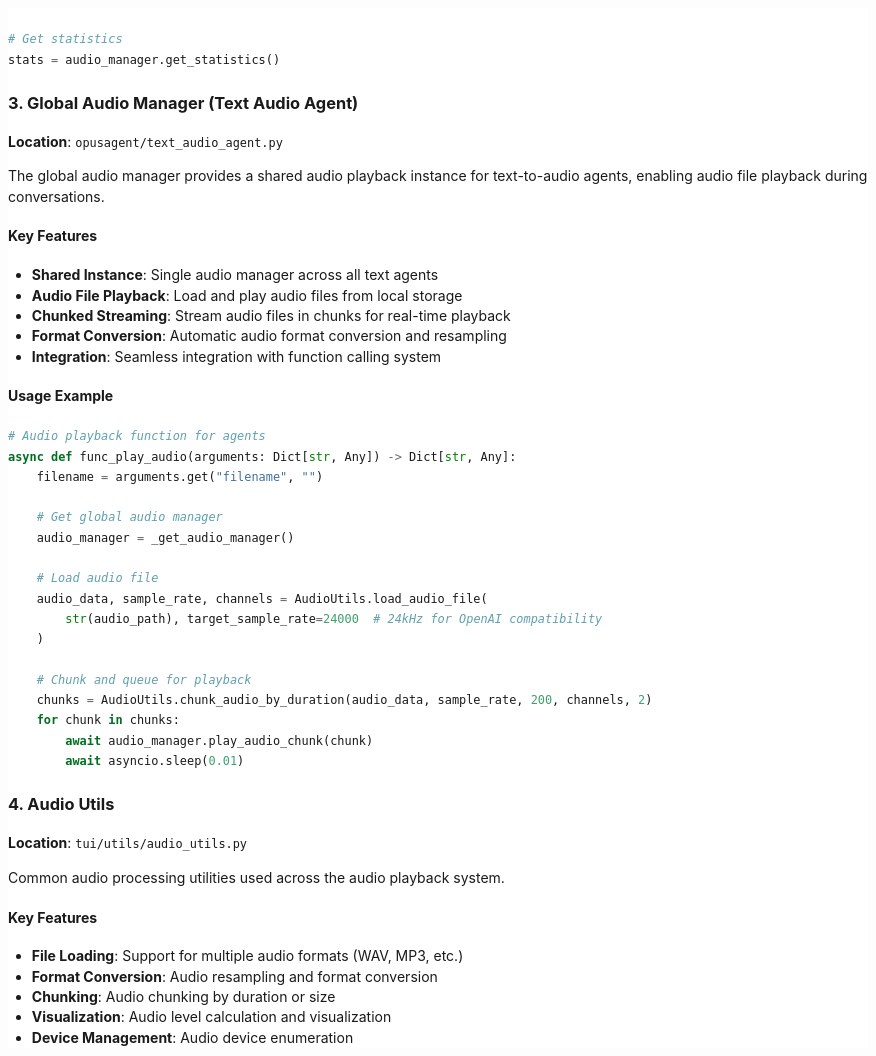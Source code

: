 ```python

# Get statistics
stats = audio_manager.get_statistics()
```

### 3. Global Audio Manager (Text Audio Agent)

**Location**: `opusagent/text_audio_agent.py`

The global audio manager provides a shared audio playback instance for text-to-audio agents, enabling audio file playback during conversations.

#### Key Features

- **Shared Instance**: Single audio manager across all text agents
- **Audio File Playback**: Load and play audio files from local storage
- **Chunked Streaming**: Stream audio files in chunks for real-time playback
- **Format Conversion**: Automatic audio format conversion and resampling
- **Integration**: Seamless integration with function calling system

#### Usage Example

```python
# Audio playback function for agents
async def func_play_audio(arguments: Dict[str, Any]) -> Dict[str, Any]:
    filename = arguments.get("filename", "")
    
    # Get global audio manager
    audio_manager = _get_audio_manager()
    
    # Load audio file
    audio_data, sample_rate, channels = AudioUtils.load_audio_file(
        str(audio_path), target_sample_rate=24000  # 24kHz for OpenAI compatibility
    )
    
    # Chunk and queue for playback
    chunks = AudioUtils.chunk_audio_by_duration(audio_data, sample_rate, 200, channels, 2)
    for chunk in chunks:
        await audio_manager.play_audio_chunk(chunk)
        await asyncio.sleep(0.01)
```

### 4. Audio Utils

**Location**: `tui/utils/audio_utils.py`

Common audio processing utilities used across the audio playback system.

#### Key Features

- **File Loading**: Support for multiple audio formats (WAV, MP3, etc.)
- **Format Conversion**: Audio resampling and format conversion
- **Chunking**: Audio chunking by duration or size
- **Visualization**: Audio level calculation and visualization
- **Device Management**: Audio device enumeration
